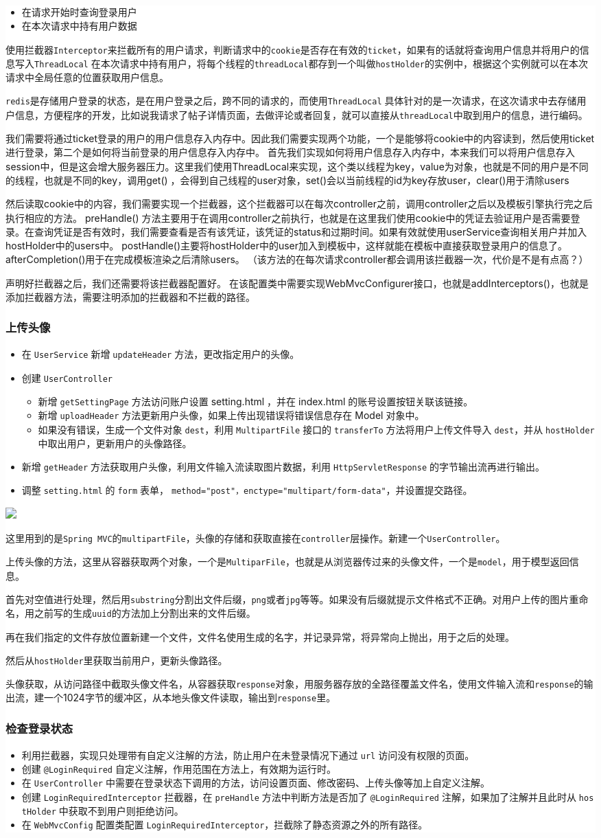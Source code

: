 - 在请求开始时查询登录用户
- 在本次请求中持有用户数据

使用拦截器`Interceptor`来拦截所有的用户请求，判断请求中的`cookie`是否存在有效的`ticket`，如果有的话就将查询用户信息并将用户的信息写入`ThreadLocal`
在本次请求中持有用户，将每个线程的`threadLocal`都存到一个叫做`hostHolder`的实例中，根据这个实例就可以在本次请求中全局任意的位置获取用户信息。

`redis`是存储用户登录的状态，是在用户登录之后，跨不同的请求的，而使用`ThreadLocal`
具体针对的是一次请求，在这次请求中去存储用户信息，方便程序的开发，比如说我请求了帖子详情页面，去做评论或者回复，就可以直接从`threadLocal`中取到用户的信息，进行编码。

我们需要将通过ticket登录的用户的用户信息存入内存中。因此我们需要实现两个功能，一个是能够将cookie中的内容读到，然后使用ticket进行登录，第二个是如何将当前登录的用户信息存入内存中。
首先我们实现如何将用户信息存入内存中，本来我们可以将用户信息存入session中，但是这会增大服务器压力。这里我们使用ThreadLocal来实现，这个类以线程为key，value为对象，也就是不同的用户是不同的线程，也就是不同的key，调用get()
，会得到自己线程的user对象，set()会以当前线程的id为key存放user，clear()用于清除users

然后读取cookie中的内容，我们需要实现一个拦截器，这个拦截器可以在每次controller之前，调用controller之后以及模板引擎执行完之后执行相应的方法。 preHandle()
方法主要用于在调用controller之前执行，也就是在这里我们使用cookie中的凭证去验证用户是否需要登录。在查询凭证是否有效时，我们需要查看是否有该凭证，该凭证的status和过期时间。如果有效就使用userService查询相关用户并加入hostHolder中的users中。
postHandle()主要将hostHolder中的user加入到模板中，这样就能在模板中直接获取登录用户的信息了。 afterCompletion()用于在完成模板渲染之后清除users。
（该方法的在每次请求controller都会调用该拦截器一次，代价是不是有点高？）

声明好拦截器之后，我们还需要将该拦截器配置好。 在该配置类中需要实现WebMvcConfigurer接口，也就是addInterceptors()，也就是添加拦截器方法，需要注明添加的拦截器和不拦截的路径。

### 上传头像

- 在 `UserService` 新增 `updateHeader` 方法，更改指定用户的头像。

- 创建 `UserController`
  - 新增 `getSettingPage` 方法访问账户设置 setting.html ，并在 index.html 的账号设置按钮关联该链接。
  - 新增 `uploadHeader` 方法更新用户头像，如果上传出现错误将错误信息存在 Model 对象中。
  - 如果没有错误，生成一个文件对象 `dest`，利用 `MultipartFile` 接口的 `transferTo` 方法将用户上传文件导入 `dest`，并从 `hostHolder` 中取出用户，更新用户的头像路径。
- 新增 `getHeader` 方法获取用户头像，利用文件输入流读取图片数据，利用 `HttpServletResponse` 的字节输出流再进行输出。
- 调整 `setting.html` 的 `form` 表单， `method="post"，enctype="multipart/form-data"`，并设置提交路径。

![](https://picgp.oss-cn-beijing.aliyuncs.com/img/20210407201434.png)

这里用到的是`Spring MVC`的`multipartFile`，头像的存储和获取直接在`controller`层操作。新建一个`UserController`。

上传头像的方法，这里从容器获取两个对象，一个是`MultiparFile`，也就是从浏览器传过来的头像文件，一个是`model`，用于模型返回信息。

首先对空值进行处理，然后用`substring`分割出文件后缀，`png`或者`jpg`等等。如果没有后缀就提示文件格式不正确。对用户上传的图片重命名，用之前写的生成`uuid`的方法加上分割出来的文件后缀。

再在我们指定的文件存放位置新建一个文件，文件名使用生成的名字，并记录异常，将异常向上抛出，用于之后的处理。

然后从`hostHolder`里获取当前用户，更新头像路径。

头像获取，从访问路径中截取头像文件名，从容器获取`response`对象，用服务器存放的全路径覆盖文件名，使用文件输入流和`response`的输出流，建一个1024字节的缓冲区，从本地头像文件读取，输出到`response`里。

### 检查登录状态

- 利用拦截器，实现只处理带有自定义注解的方法，防止用户在未登录情况下通过 `url` 访问没有权限的页面。
- 创建 `@LoginRequired` 自定义注解，作用范围在方法上，有效期为运行时。
- 在 `UserController` 中需要在登录状态下调用的方法，访问设置页面、修改密码、上传头像等加上自定义注解。
- 创建 `LoginRequiredInterceptor` 拦截器，在 `preHandle` 方法中判断方法是否加了 `@LoginRequired` 注解，如果加了注解并且此时从 `hostHolder` 中获取不到用户则拒绝访问。
- 在 `WebMvcConfig` 配置类配置 `LoginRequiredInterceptor`，拦截除了静态资源之外的所有路径。
